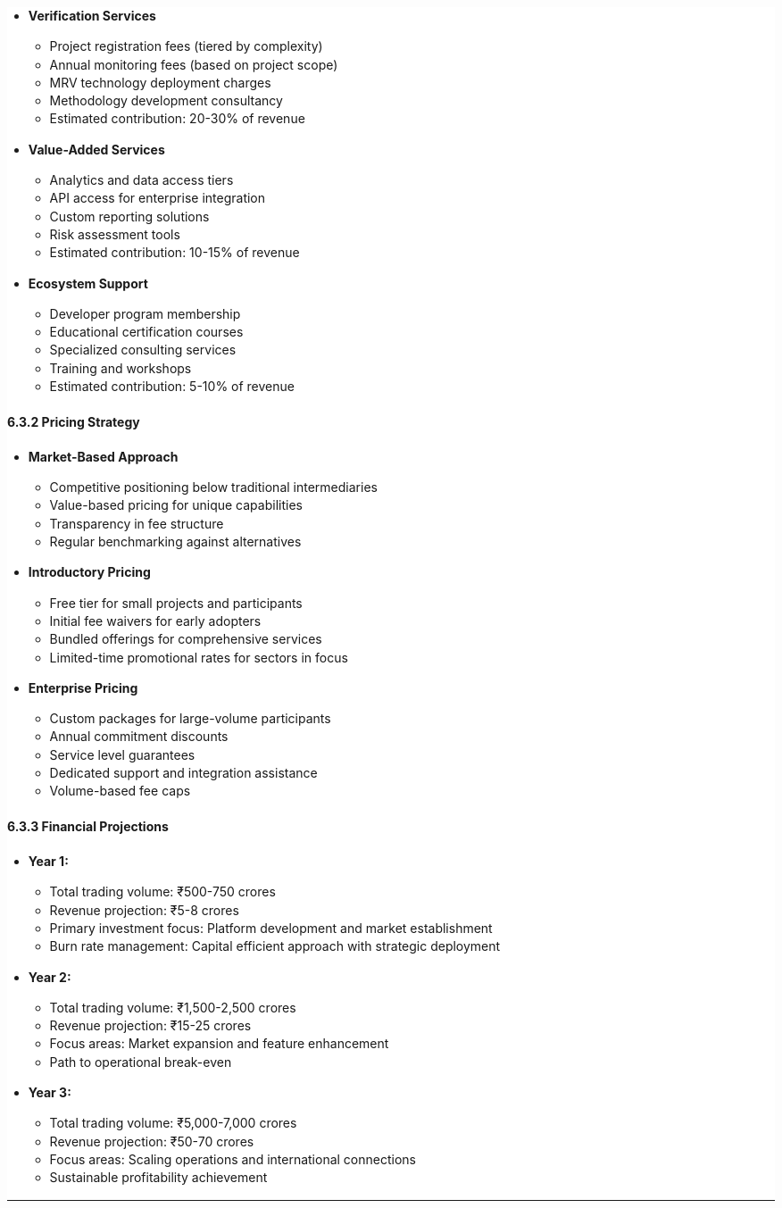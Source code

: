 - **Verification Services**
  - Project registration fees (tiered by complexity)
  - Annual monitoring fees (based on project scope)
  - MRV technology deployment charges
  - Methodology development consultancy
  - Estimated contribution: 20-30% of revenue

- **Value-Added Services**
  - Analytics and data access tiers
  - API access for enterprise integration
  - Custom reporting solutions
  - Risk assessment tools
  - Estimated contribution: 10-15% of revenue

- **Ecosystem Support**
  - Developer program membership
  - Educational certification courses
  - Specialized consulting services
  - Training and workshops
  - Estimated contribution: 5-10% of revenue

#### 6.3.2 Pricing Strategy
- **Market-Based Approach**
  - Competitive positioning below traditional intermediaries
  - Value-based pricing for unique capabilities
  - Transparency in fee structure
  - Regular benchmarking against alternatives

- **Introductory Pricing**
  - Free tier for small projects and participants
  - Initial fee waivers for early adopters
  - Bundled offerings for comprehensive services
  - Limited-time promotional rates for sectors in focus

- **Enterprise Pricing**
  - Custom packages for large-volume participants
  - Annual commitment discounts
  - Service level guarantees
  - Dedicated support and integration assistance
  - Volume-based fee caps

#### 6.3.3 Financial Projections
- **Year 1:**
  - Total trading volume: ₹500-750 crores
  - Revenue projection: ₹5-8 crores
  - Primary investment focus: Platform development and market establishment
  - Burn rate management: Capital efficient approach with strategic deployment

- **Year 2:**
  - Total trading volume: ₹1,500-2,500 crores
  - Revenue projection: ₹15-25 crores
  - Focus areas: Market expansion and feature enhancement
  - Path to operational break-even

- **Year 3:**
  - Total trading volume: ₹5,000-7,000 crores
  - Revenue projection: ₹50-70 crores
  - Focus areas: Scaling operations and international connections
  - Sustainable profitability achievement

---
